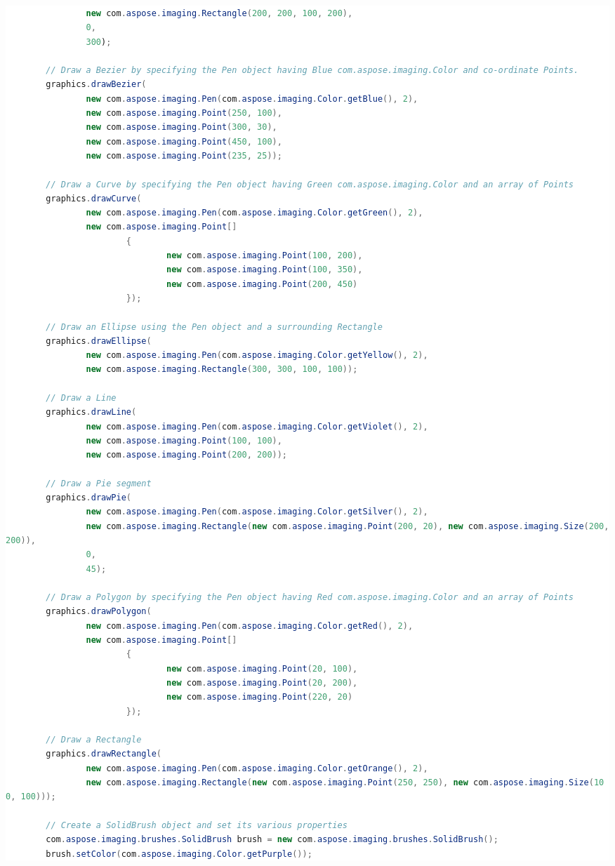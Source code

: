 ``` java
                new com.aspose.imaging.Rectangle(200, 200, 100, 200),
                0,
                300);

        // Draw a Bezier by specifying the Pen object having Blue com.aspose.imaging.Color and co-ordinate Points.
        graphics.drawBezier(
                new com.aspose.imaging.Pen(com.aspose.imaging.Color.getBlue(), 2),
                new com.aspose.imaging.Point(250, 100),
                new com.aspose.imaging.Point(300, 30),
                new com.aspose.imaging.Point(450, 100),
                new com.aspose.imaging.Point(235, 25));

        // Draw a Curve by specifying the Pen object having Green com.aspose.imaging.Color and an array of Points
        graphics.drawCurve(
                new com.aspose.imaging.Pen(com.aspose.imaging.Color.getGreen(), 2),
                new com.aspose.imaging.Point[]
                        {
                                new com.aspose.imaging.Point(100, 200),
                                new com.aspose.imaging.Point(100, 350),
                                new com.aspose.imaging.Point(200, 450)
                        });

        // Draw an Ellipse using the Pen object and a surrounding Rectangle
        graphics.drawEllipse(
                new com.aspose.imaging.Pen(com.aspose.imaging.Color.getYellow(), 2),
                new com.aspose.imaging.Rectangle(300, 300, 100, 100));

        // Draw a Line
        graphics.drawLine(
                new com.aspose.imaging.Pen(com.aspose.imaging.Color.getViolet(), 2),
                new com.aspose.imaging.Point(100, 100),
                new com.aspose.imaging.Point(200, 200));

        // Draw a Pie segment
        graphics.drawPie(
                new com.aspose.imaging.Pen(com.aspose.imaging.Color.getSilver(), 2),
                new com.aspose.imaging.Rectangle(new com.aspose.imaging.Point(200, 20), new com.aspose.imaging.Size(200, 200)),
                0,
                45);

        // Draw a Polygon by specifying the Pen object having Red com.aspose.imaging.Color and an array of Points
        graphics.drawPolygon(
                new com.aspose.imaging.Pen(com.aspose.imaging.Color.getRed(), 2),
                new com.aspose.imaging.Point[]
                        {
                                new com.aspose.imaging.Point(20, 100),
                                new com.aspose.imaging.Point(20, 200),
                                new com.aspose.imaging.Point(220, 20)
                        });

        // Draw a Rectangle
        graphics.drawRectangle(
                new com.aspose.imaging.Pen(com.aspose.imaging.Color.getOrange(), 2),
                new com.aspose.imaging.Rectangle(new com.aspose.imaging.Point(250, 250), new com.aspose.imaging.Size(100, 100)));

        // Create a SolidBrush object and set its various properties
        com.aspose.imaging.brushes.SolidBrush brush = new com.aspose.imaging.brushes.SolidBrush();
        brush.setColor(com.aspose.imaging.Color.getPurple());
```
